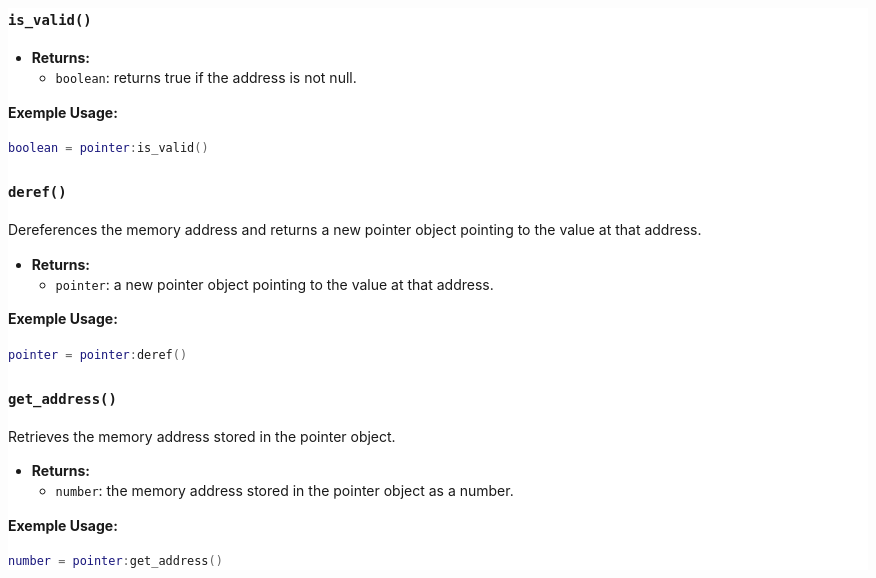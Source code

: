 ### `is_valid()`

- **Returns:**
  - `boolean`: returns true if the address is not null.

**Exemple Usage:**
```lua
boolean = pointer:is_valid()
```

### `deref()`

Dereferences the memory address and returns a new pointer object pointing to the value at that address.

- **Returns:**
  - `pointer`: a new pointer object pointing to the value at that address.

**Exemple Usage:**
```lua
pointer = pointer:deref()
```

### `get_address()`

Retrieves the memory address stored in the pointer object.

- **Returns:**
  - `number`: the memory address stored in the pointer object as a number.

**Exemple Usage:**
```lua
number = pointer:get_address()
```


